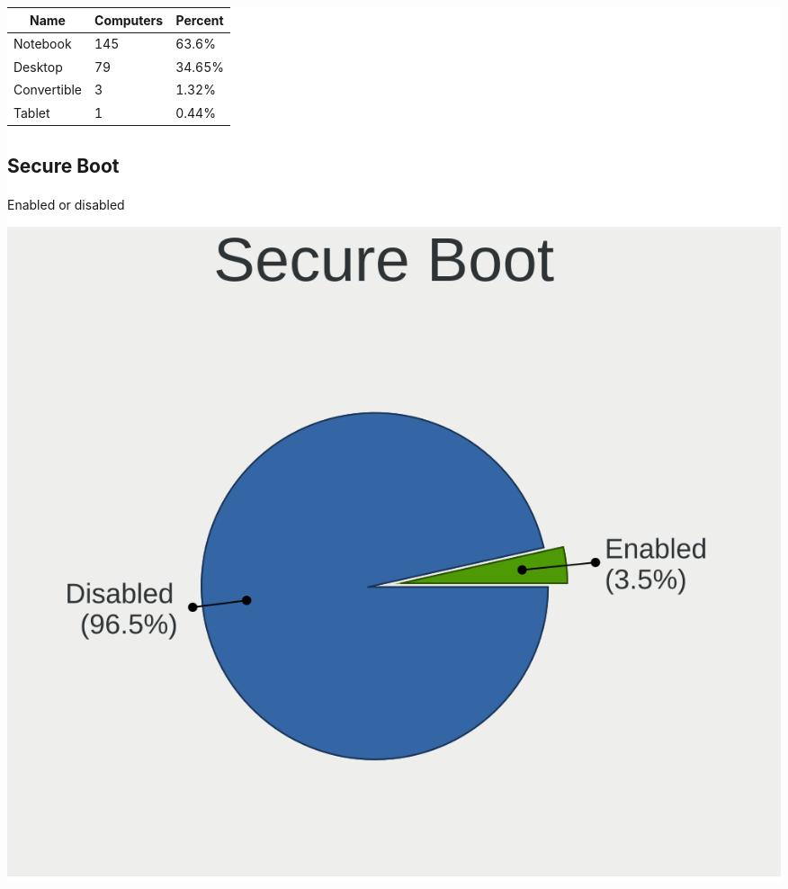 
| Name        | Computers | Percent |
|-------------|-----------|---------|
| Notebook    | 145       | 63.6%   |
| Desktop     | 79        | 34.65%  |
| Convertible | 3         | 1.32%   |
| Tablet      | 1         | 0.44%   |

Secure Boot
-----------

Enabled or disabled

![Secure Boot](./All/images/pie_chart/node_secureboot.svg)
